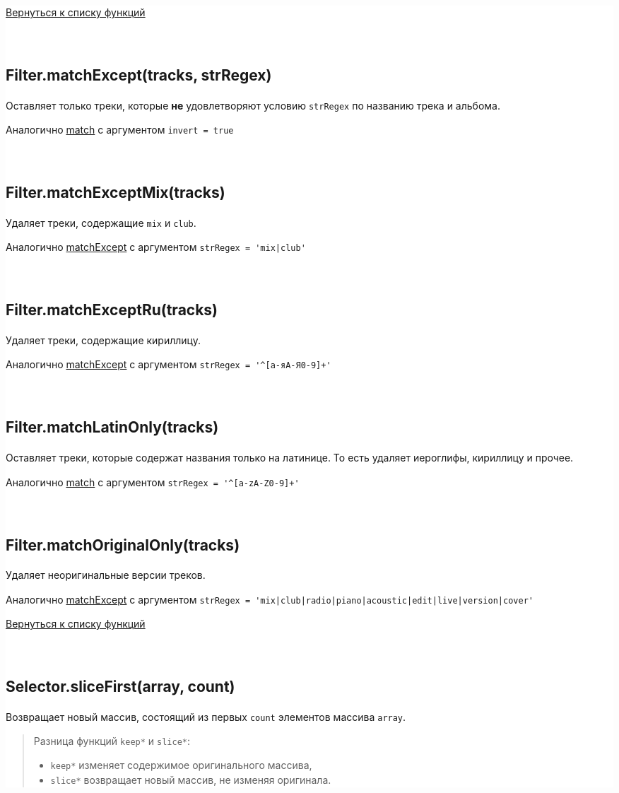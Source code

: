 [Вернуться к списку функций](#полный-список-функций)

</br>

## Filter.matchExcept(tracks, strRegex)
Оставляет только треки, которые **не** удовлетворяют условию `strRegex` по названию трека и альбома.

Аналогично [match](#filtermatchtracks-strregex-invert) с аргументом `invert = true`

</br>

## Filter.matchExceptMix(tracks)
Удаляет треки, содержащие `mix` и `club`.

Аналогично [matchExcept](#filtermatchExcepttracks-strregex) с аргументом `strRegex = 'mix|club'`

</br>

## Filter.matchExceptRu(tracks)
Удаляет треки, содержащие кириллицу.

Аналогично [matchExcept](#filtermatchExcepttracks-strregex) с аргументом `strRegex = '^[а-яА-Я0-9]+'`

</br>

## Filter.matchLatinOnly(tracks)
Оставляет треки, которые содержат названия только на латинице. То есть удаляет иероглифы, кириллицу и прочее. 

Аналогично [match](#filtermatchtracks-strregex-invert) с аргументом `strRegex = '^[a-zA-Z0-9]+'`

</br>

## Filter.matchOriginalOnly(tracks)
Удаляет неоригинальные версии треков.

Аналогично [matchExcept](#filtermatchExcepttracks-strregex) с аргументом `strRegex = 'mix|club|radio|piano|acoustic|edit|live|version|cover'`

[Вернуться к списку функций](#полный-список-функций)

</br>

## Selector.sliceFirst(array, count)

Возвращает новый массив, состоящий из первых `count` элементов массива `array`.

> Разница функций `keep*` и `slice*`:
> 
> - `keep*` изменяет содержимое оригинального массива, 
> - `slice*` возвращает новый массив, не изменяя оригинала.
